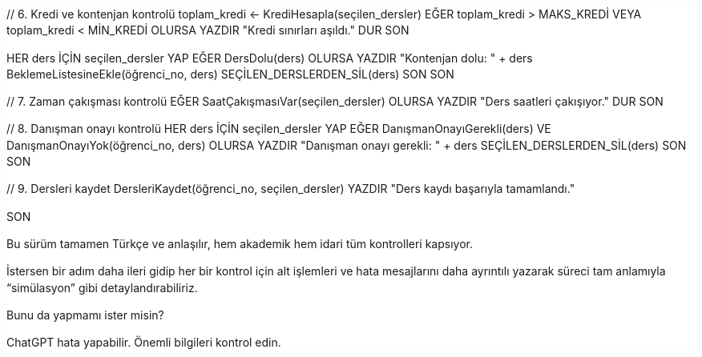 // 6. Kredi ve kontenjan kontrolü
toplam_kredi <- KrediHesapla(seçilen_dersler)
EĞER toplam_kredi > MAKS_KREDİ VEYA toplam_kredi < MİN_KREDİ OLURSA
    YAZDIR "Kredi sınırları aşıldı."
    DUR
SON

HER ders İÇİN seçilen_dersler YAP
    EĞER DersDolu(ders) OLURSA
        YAZDIR "Kontenjan dolu: " + ders
        BeklemeListesineEkle(öğrenci_no, ders)
        SEÇİLEN_DERSLERDEN_SİL(ders)
    SON
SON

// 7. Zaman çakışması kontrolü
EĞER SaatÇakışmasıVar(seçilen_dersler) OLURSA
    YAZDIR "Ders saatleri çakışıyor."
    DUR
SON

// 8. Danışman onayı kontrolü
HER ders İÇİN seçilen_dersler YAP
    EĞER DanışmanOnayıGerekli(ders) VE DanışmanOnayıYok(öğrenci_no, ders) OLURSA
        YAZDIR "Danışman onayı gerekli: " + ders
        SEÇİLEN_DERSLERDEN_SİL(ders)
    SON
SON

// 9. Dersleri kaydet
DersleriKaydet(öğrenci_no, seçilen_dersler)
YAZDIR "Ders kaydı başarıyla tamamlandı."

SON


Bu sürüm tamamen Türkçe ve anlaşılır, hem akademik hem idari tüm kontrolleri kapsıyor.

İstersen bir adım daha ileri gidip her bir kontrol için alt işlemleri ve hata mesajlarını daha ayrıntılı yazarak süreci tam anlamıyla “simülasyon” gibi detaylandırabiliriz.

Bunu da yapmamı ister misin?

ChatGPT hata yapabilir. Önemli bilgileri kontrol edin.